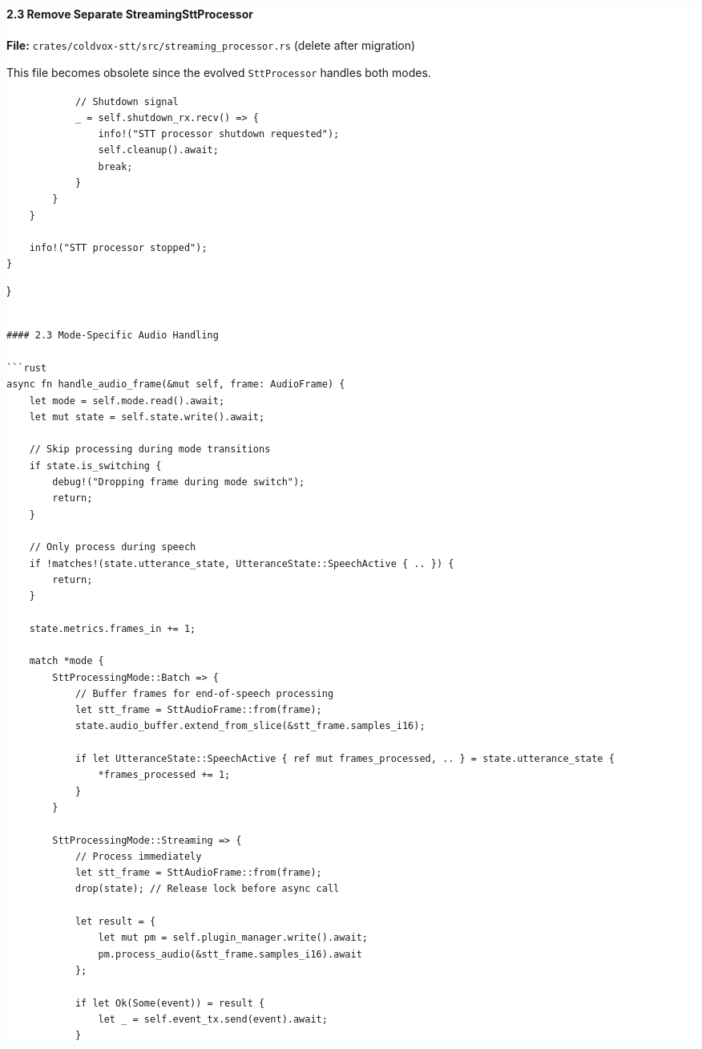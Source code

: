 #### 2.3 Remove Separate StreamingSttProcessor
**File:** `crates/coldvox-stt/src/streaming_processor.rs` (delete after migration)

This file becomes obsolete since the evolved `SttProcessor` handles both modes.

                // Shutdown signal
                _ = self.shutdown_rx.recv() => {
                    info!("STT processor shutdown requested");
                    self.cleanup().await;
                    break;
                }
            }
        }

        info!("STT processor stopped");
    }
}
```

#### 2.3 Mode-Specific Audio Handling

```rust
async fn handle_audio_frame(&mut self, frame: AudioFrame) {
    let mode = self.mode.read().await;
    let mut state = self.state.write().await;

    // Skip processing during mode transitions
    if state.is_switching {
        debug!("Dropping frame during mode switch");
        return;
    }

    // Only process during speech
    if !matches!(state.utterance_state, UtteranceState::SpeechActive { .. }) {
        return;
    }

    state.metrics.frames_in += 1;

    match *mode {
        SttProcessingMode::Batch => {
            // Buffer frames for end-of-speech processing
            let stt_frame = SttAudioFrame::from(frame);
            state.audio_buffer.extend_from_slice(&stt_frame.samples_i16);

            if let UtteranceState::SpeechActive { ref mut frames_processed, .. } = state.utterance_state {
                *frames_processed += 1;
            }
        }

        SttProcessingMode::Streaming => {
            // Process immediately
            let stt_frame = SttAudioFrame::from(frame);
            drop(state); // Release lock before async call

            let result = {
                let mut pm = self.plugin_manager.write().await;
                pm.process_audio(&stt_frame.samples_i16).await
            };

            if let Ok(Some(event)) = result {
                let _ = self.event_tx.send(event).await;
            }

```